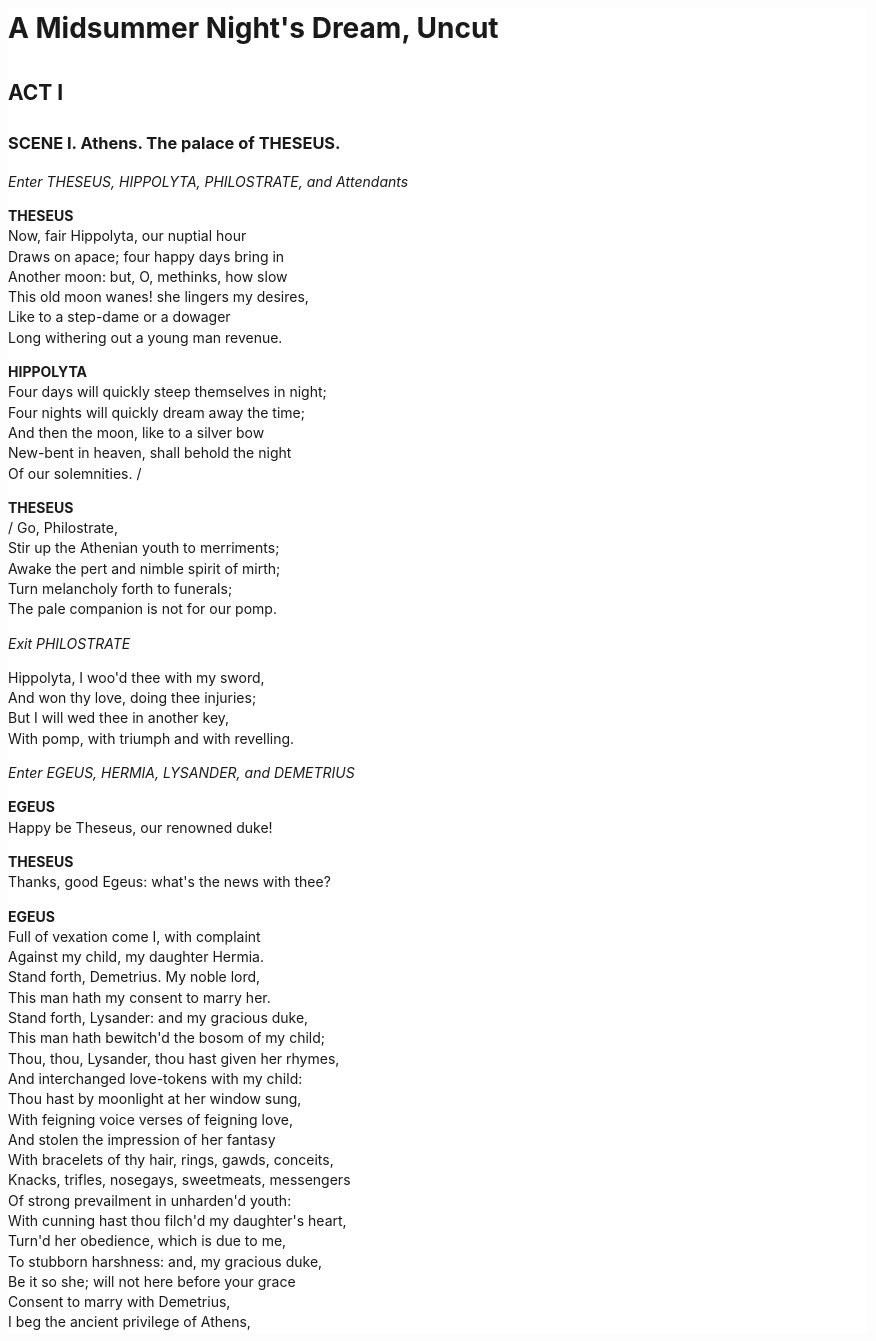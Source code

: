# A Midsummer Night's Dream,  Uncut

## ACT I

### SCENE I. Athens. The palace of THESEUS.

*Enter THESEUS, HIPPOLYTA, PHILOSTRATE, and Attendants*

**THESEUS**  
Now, fair Hippolyta, our nuptial hour  
Draws on apace; four happy days bring in  
Another moon: but, O, methinks, how slow  
This old moon wanes! she lingers my desires,  
Like to a step-dame or a dowager  
Long withering out a young man revenue.

**HIPPOLYTA**  
Four days will quickly steep themselves in night;  
Four nights will quickly dream away the time;  
And then the moon, like to a silver bow  
New-bent in heaven, shall behold the night  
Of our solemnities. /

**THESEUS**  
/ Go, Philostrate,  
Stir up the Athenian youth to merriments;  
Awake the pert and nimble spirit of mirth;  
Turn melancholy forth to funerals;  
The pale companion is not for our pomp.

*Exit PHILOSTRATE*

Hippolyta, I woo'd thee with my sword,  
And won thy love, doing thee injuries;  
But I will wed thee in another key,  
With pomp, with triumph and with revelling.

*Enter EGEUS, HERMIA, LYSANDER, and DEMETRIUS*

**EGEUS**  
Happy be Theseus, our renowned duke!

**THESEUS**  
Thanks, good Egeus: what's the news with thee?

**EGEUS**  
Full of vexation come I, with complaint  
Against my child, my daughter Hermia.  
Stand forth, Demetrius. My noble lord,  
This man hath my consent to marry her.  
Stand forth, Lysander: and my gracious duke,  
This man hath bewitch'd the bosom of my child;  
Thou, thou, Lysander, thou hast given her rhymes,  
And interchanged love-tokens with my child:  
Thou hast by moonlight at her window sung,  
With feigning voice verses of feigning love,  
And stolen the impression of her fantasy  
With bracelets of thy hair, rings, gawds, conceits,  
Knacks, trifles, nosegays, sweetmeats, messengers  
Of strong prevailment in unharden'd youth:  
With cunning hast thou filch'd my daughter's heart,  
Turn'd her obedience, which is due to me,  
To stubborn harshness: and, my gracious duke,  
Be it so she; will not here before your grace  
Consent to marry with Demetrius,  
I beg the ancient privilege of Athens,  